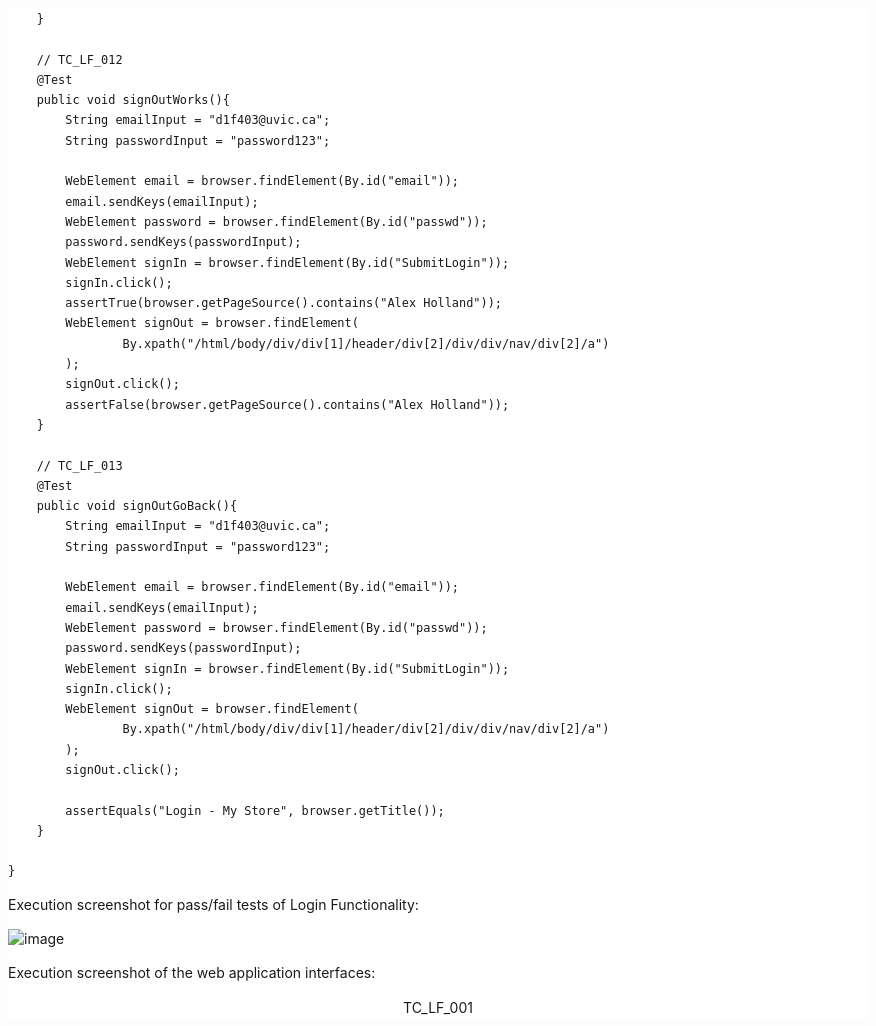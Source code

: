 ```
    }

    // TC_LF_012
    @Test
    public void signOutWorks(){
        String emailInput = "d1f403@uvic.ca";
        String passwordInput = "password123";

        WebElement email = browser.findElement(By.id("email"));
        email.sendKeys(emailInput);
        WebElement password = browser.findElement(By.id("passwd"));
        password.sendKeys(passwordInput);
        WebElement signIn = browser.findElement(By.id("SubmitLogin"));
        signIn.click();
        assertTrue(browser.getPageSource().contains("Alex Holland"));
        WebElement signOut = browser.findElement(
                By.xpath("/html/body/div/div[1]/header/div[2]/div/div/nav/div[2]/a")
        );
        signOut.click();
        assertFalse(browser.getPageSource().contains("Alex Holland"));
    }

    // TC_LF_013
    @Test
    public void signOutGoBack(){
        String emailInput = "d1f403@uvic.ca";
        String passwordInput = "password123";

        WebElement email = browser.findElement(By.id("email"));
        email.sendKeys(emailInput);
        WebElement password = browser.findElement(By.id("passwd"));
        password.sendKeys(passwordInput);
        WebElement signIn = browser.findElement(By.id("SubmitLogin"));
        signIn.click();
        WebElement signOut = browser.findElement(
                By.xpath("/html/body/div/div[1]/header/div[2]/div/div/nav/div[2]/a")
        );
        signOut.click();

        assertEquals("Login - My Store", browser.getTitle());
    }

}
```

Execution screenshot for pass/fail tests of Login Functionality:

![image](https://user-images.githubusercontent.com/64433812/179887508-aa1b7c2c-b73e-48b7-85ed-26523b79ae1a.png)

Execution screenshot of the web application interfaces:

<p align="center">
    TC_LF_001
</p>
